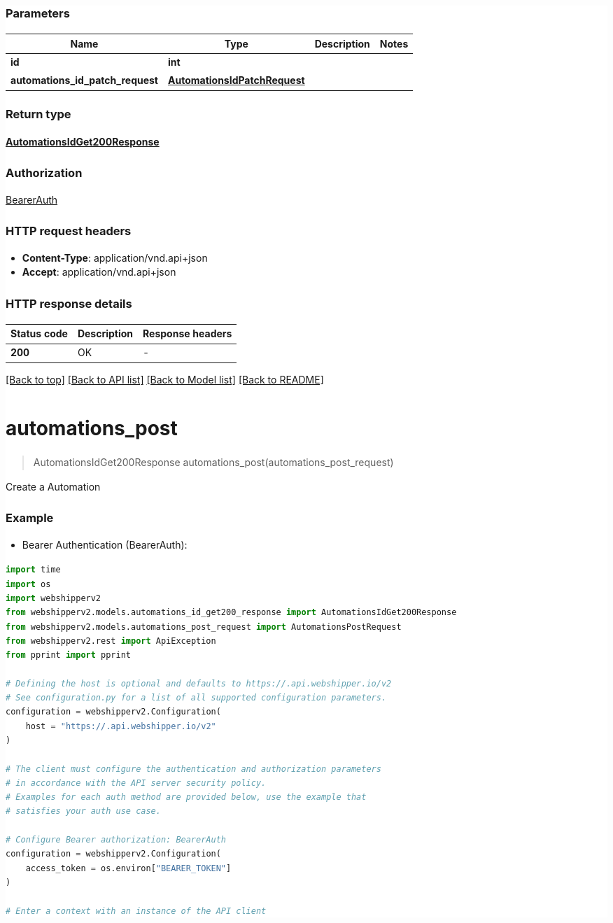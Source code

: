 
### Parameters

Name | Type | Description  | Notes
------------- | ------------- | ------------- | -------------
 **id** | **int**|  | 
 **automations_id_patch_request** | [**AutomationsIdPatchRequest**](AutomationsIdPatchRequest.md)|  | 

### Return type

[**AutomationsIdGet200Response**](AutomationsIdGet200Response.md)

### Authorization

[BearerAuth](../README.md#BearerAuth)

### HTTP request headers

 - **Content-Type**: application/vnd.api+json
 - **Accept**: application/vnd.api+json

### HTTP response details
| Status code | Description | Response headers |
|-------------|-------------|------------------|
**200** | OK |  -  |

[[Back to top]](#) [[Back to API list]](../README.md#documentation-for-api-endpoints) [[Back to Model list]](../README.md#documentation-for-models) [[Back to README]](../README.md)

# **automations_post**
> AutomationsIdGet200Response automations_post(automations_post_request)

Create a Automation

### Example

* Bearer Authentication (BearerAuth):
```python
import time
import os
import webshipperv2
from webshipperv2.models.automations_id_get200_response import AutomationsIdGet200Response
from webshipperv2.models.automations_post_request import AutomationsPostRequest
from webshipperv2.rest import ApiException
from pprint import pprint

# Defining the host is optional and defaults to https://.api.webshipper.io/v2
# See configuration.py for a list of all supported configuration parameters.
configuration = webshipperv2.Configuration(
    host = "https://.api.webshipper.io/v2"
)

# The client must configure the authentication and authorization parameters
# in accordance with the API server security policy.
# Examples for each auth method are provided below, use the example that
# satisfies your auth use case.

# Configure Bearer authorization: BearerAuth
configuration = webshipperv2.Configuration(
    access_token = os.environ["BEARER_TOKEN"]
)

# Enter a context with an instance of the API client
```